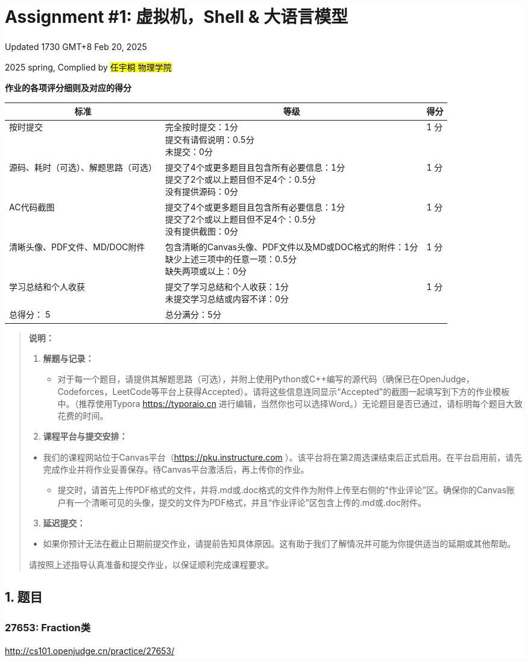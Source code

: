 # Assignment #1: 虚拟机，Shell & 大语言模型

Updated 1730 GMT+8 Feb 20, 2025

2025 spring, Complied by <mark>任宇桐 物理学院</mark>



**作业的各项评分细则及对应的得分**

| 标准                                 | 等级                                                         | 得分 |
| ------------------------------------ | ------------------------------------------------------------ | ---- |
| 按时提交                             | 完全按时提交：1分<br/>提交有请假说明：0.5分<br/>未提交：0分  | 1 分 |
| 源码、耗时（可选）、解题思路（可选） | 提交了4个或更多题目且包含所有必要信息：1分<br/>提交了2个或以上题目但不足4个：0.5分<br/>没有提供源码：0分 | 1 分 |
| AC代码截图                           | 提交了4个或更多题目且包含所有必要信息：1分<br/>提交了2个或以上题目但不足4个：0.5分<br/>没有提供截图：0分 | 1 分 |
| 清晰头像、PDF文件、MD/DOC附件        | 包含清晰的Canvas头像、PDF文件以及MD或DOC格式的附件：1分<br/>缺少上述三项中的任意一项：0.5分<br/>缺失两项或以上：0分 | 1 分 |
| 学习总结和个人收获                   | 提交了学习总结和个人收获：1分<br/>未提交学习总结或内容不详：0分 | 1 分 |
| 总得分： 5                           | 总分满分：5分                                                |      |
>
> 
>
> **说明：**
>
> 1. **解题与记录：**
>       - 对于每一个题目，请提供其解题思路（可选），并附上使用Python或C++编写的源代码（确保已在OpenJudge， Codeforces，LeetCode等平台上获得Accepted）。请将这些信息连同显示“Accepted”的截图一起填写到下方的作业模板中。（推荐使用Typora https://typoraio.cn 进行编辑，当然你也可以选择Word。）无论题目是否已通过，请标明每个题目大致花费的时间。
>    
>2. **课程平台与提交安排：**
> 
>   - 我们的课程网站位于Canvas平台（https://pku.instructure.com ）。该平台将在第2周选课结束后正式启用。在平台启用前，请先完成作业并将作业妥善保存。待Canvas平台激活后，再上传你的作业。
> 
>       - 提交时，请首先上传PDF格式的文件，并将.md或.doc格式的文件作为附件上传至右侧的“作业评论”区。确保你的Canvas账户有一个清晰可见的头像，提交的文件为PDF格式，并且“作业评论”区包含上传的.md或.doc附件。
> 
>3. **延迟提交：**
> 
>   - 如果你预计无法在截止日期前提交作业，请提前告知具体原因。这有助于我们了解情况并可能为你提供适当的延期或其他帮助。 
> 
>请按照上述指导认真准备和提交作业，以保证顺利完成课程要求。



## 1. 题目

### 27653: Fraction类

http://cs101.openjudge.cn/practice/27653/
